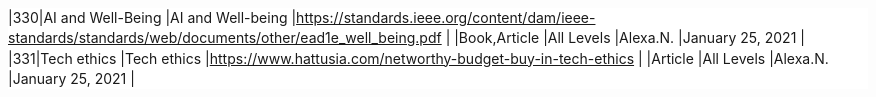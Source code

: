 |330|AI and Well-Being                                                                                                             |AI and Well-being                                                                                                                                                                                                                                                                                                                                                                                                                                                                                                                                                                                                                                                                                                                                                                                                                                                                                                                                                                                                                                                                                                                                                                                                                                                                                                                                                       |https://standards.ieee.org/content/dam/ieee-standards/standards/web/documents/other/ead1e_well_being.pdf                                                                                                                                                                                                                                                                                                       |                                                                                                                                                                                                                                                                                                                                                                                                                                                                                                                                                                                                                                                                                                                                                                          |Book,Article                                           |All Levels  |Alexa.N.                                 |January 25, 2021 |
|331|Tech ethics                                                                                                                   |Tech ethics                                                                                                                                                                                                                                                                                                                                                                                                                                                                                                                                                                                                                                                                                                                                                                                                                                                                                                                                                                                                                                                                                                                                                                                                                                                                                                                                                             |https://www.hattusia.com/networthy-budget-buy-in-tech-ethics                                                                                                                                                                                                                                                                                                                                                   |                                                                                                                                                                                                                                                                                                                                                                                                                                                                                                                                                                                                                                                                                                                                                                          |Article                                                |All Levels  |Alexa.N.                                 |January 25, 2021 |